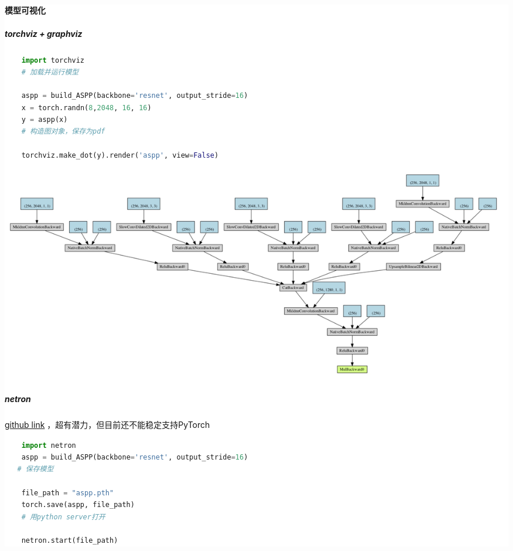 
#### 模型可视化

##### torchviz + graphviz  

```python
    import torchviz
    # 加载并运行模型
    
    aspp = build_ASPP(backbone='resnet', output_stride=16)
    x = torch.randn(8,2048, 16, 16)
    y = aspp(x)
    # 构造图对象，保存为pdf
    
    torchviz.make_dot(y).render('aspp', view=False)
```
![-w1157](/img/15898469921259.jpg)
##### netron 
    
[github link](https://github.com/lutzroeder/Netron) ，超有潜力，但目前还不能稳定支持PyTorch

```python
    import netron
    aspp = build_ASPP(backbone='resnet', output_stride=16)
   # 保存模型
   
    file_path = "aspp.pth"
    torch.save(aspp, file_path)
    # 用python server打开
    
    netron.start(file_path)
```
